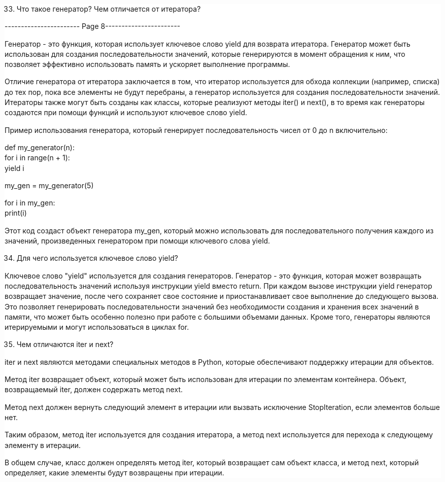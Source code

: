 33. Что такое генератор? Чем отличается от итератора? 

----------------------- Page 8-----------------------

Генератор - это функция, которая использует ключевое слово yield для возврата итератора. Генератор может быть использован для создания последовательности значений, 
которые генерируются в момент обращения к ним, что позволяет эффективно использовать память и ускоряет выполнение программы. 

Отличие генератора от итератора заключается в том, что итератор используется для обхода коллекции (например, списка) до тех пор, пока все элементы не будут 
перебраны, а генератор используется для создания последовательности значений. Итераторы также могут быть созданы как классы, которые реализуют методы iter() и 
next(), в то время как генераторы создаются при помощи функций и используют ключевое слово yield. 

Пример использования генератора, который генерирует последовательность чисел от 0 до n включительно: 

def my_generator(n):  
    for i in range(n + 1):  
        yield i  
          
my_gen = my_generator(5)  
  
for i in my_gen:  
    print(i)  

Этот код создаст объект генератора my_gen, который можно использовать для последовательного получения каждого из значений, произведенных генератором при 
помощи ключевого слова yield. 

34. Для чего используется ключевое слово yield? 

Ключевое слово "yield" используется для создания генераторов. Генератор - это функция, которая может возвращать последовательность значений используя инструкции 
yield вместо return. При каждом вызове инструкции yield генератор возвращает значение, после чего сохраняет свое состояние и приостанавливает свое выполнение до 
следующего вызова. Это позволяет генерировать последовательности значений без необходимости создания и хранения всех значений в памяти, что может быть особенно 
полезно при работе с большими объемами данных. Кроме того, генераторы являются итерируемыми и могут использоваться в циклах for. 

35. Чем отличаются iter и next? 

iter и next являются методами специальных методов в Python, которые обеспечивают поддержку итерации для объектов. 

Метод iter возвращает объект, который может быть использован для итерации по элементам контейнера. Объект, возвращаемый iter, должен содержать метод next. 

Метод next должен вернуть следующий элемент в итерации или вызвать исключение StopIteration, если элементов больше нет. 

Таким образом, метод iter используется для создания итератора, а метод next используется для перехода к следующему элементу в итерации. 

В общем случае, класс должен определять метод iter, который возвращает сам объект класса, и метод next, который определяет, какие элементы будут возвращены при 
итерации. 

